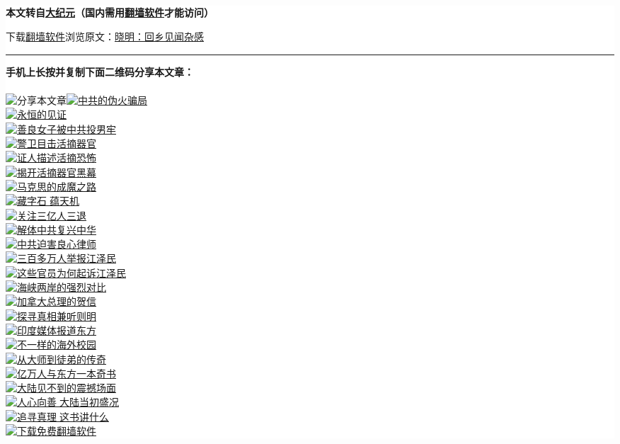 <strong>本文转自<a href="https://www.epochtimes.com">大纪元</a>（国内需用<a href="https://github.com/19920513/www/blob/master/README.md#8">翻墙软件</a>才能访问）</strong><p>下载<a href="https://github.com/19920513/www/blob/master/README.md#8">翻墙软件</a>浏览原文：<a href="https://www.epochtimes.com/gb/18/5/1/n10351264.htm">晓明：回乡见闻杂感</a></p><hr>

<strong>手机上长按并复制下面二维码分享本文章：</strong><br><br><img src="https://chart.apis.google.com/chart?cht=qr&chs=240x240&choe=UTF-8&chld=M|2&chl=https://github.com/19920513/djy/blob/master/gb/18/5/1/n10351264.md%231" title="分享本文章"></td><td VALIGN=TOP><a href="https://github.com/19920513/djy/blob/master/gb/16/1/21/n4622075.md?dfh#1" target="_blank"><img src="https://raw.githubusercontent.com/19920513/djy/master/gb/300/wei-f1.jpg" title="中共的伪火骗局"  alt="中共的伪火骗局"></a><br><a href="https://github.com/19920513/www/blob/master/README.md?dfh#9" target="_blank"><img src="https://raw.githubusercontent.com/19920513/djy/master/gb/300/yong-h.jpg" title="永恒的见证"  alt="永恒的见证"></a><br><a href="https://github.com/19920513/djy/blob/master/gb/13/9/29/n3974789.md?dfh#1" target="_blank"><img src="https://raw.githubusercontent.com/19920513/djy/master/gb/300/shang-lnz.jpg" title="善良女子被中共投男牢"  alt="善良女子被中共投男牢"></a><br><a href="https://github.com/19920513/djy/blob/master/gb/16/3/16/n4663449.md?dfh#1" target="_blank"><img src="https://raw.githubusercontent.com/19920513/djy/master/gb/300/huo-z3.jpg" title="警卫目击活摘器官"  alt="警卫目击活摘器官"></a><br><a href="https://github.com/19920513/djy/blob/master/gb/16/8/7/n8177641.md?dfh#1" target="_blank"><img src="https://raw.githubusercontent.com/19920513/djy/master/gb/300/huo-z4.jpg" title="证人描述活摘恐怖"  alt="证人描述活摘恐怖"></a><br><a href="https://github.com/19920513/djy/blob/master/gb/10/4/19/n2881569.md?dfh#1" target="_blank"><img src="https://raw.githubusercontent.com/19920513/djy/master/gb/300/huo-z1.jpg" title="揭开活摘器官黑幕"  alt="揭开活摘器官黑幕"></a><br><a href="https://github.com/19920513/djy/blob/master/gb/10/11/7/n3077476.md?dfh#1" target="_blank"><img src="https://raw.githubusercontent.com/19920513/djy/master/gb/300/ma-ks.jpg" title="马克思的成魔之路"  alt="马克思的成魔之路"></a><br><a href="https://github.com/19920513/djy/blob/master/gb/14/6/9/n4173977.md?dfh#1" target="_blank"><img src="https://raw.githubusercontent.com/19920513/djy/master/gb/300/chang-zs.jpg" title="藏字石 蕴天机"  alt="藏字石 蕴天机"></a><br><a href="https://github.com/19920513/djy/blob/master/gb/18/5/10/n10381511.md?dfh#1" target="_blank"><img src="https://raw.githubusercontent.com/19920513/djy/master/gb/300/st1.jpg" title="关注三亿人三退"  alt="关注三亿人三退"></a><br><a href="https://github.com/19920513/djy/blob/master/gb/18/3/21/n10237682.md?dfh#1" target="_blank"><img src="https://raw.githubusercontent.com/19920513/djy/master/gb/300/jie-t.jpg" title="解体中共复兴中华"  alt="解体中共复兴中华"></a><br><a href="https://github.com/19920513/djy/blob/master/gb/9/2/9/n2422991.md?dfh#1" target="_blank"><img src="https://raw.githubusercontent.com/19920513/djy/master/gb/300/gao-zs.jpg" title="中共迫害良心律师"  alt="中共迫害良心律师"></a><br><a href="https://github.com/19920513/djy/blob/master/gb/18/12/9/n10900044.md?dfh#1" target="_blank"><img src="https://raw.githubusercontent.com/19920513/djy/master/gb/300/sj1.jpg" title="三百多万人举报江泽民"  alt="三百多万人举报江泽民"></a><br><a href="https://github.com/19920513/djy/blob/master/gb/18/8/28/n10672014.md?dfh#1" target="_blank"><img src="https://raw.githubusercontent.com/19920513/djy/master/gb/300/sj2.jpg" title="这些官员为何起诉江泽民"  alt="这些官员为何起诉江泽民"></a><br><a href="https://github.com/19920513/djy/blob/master/gb/8/12/18/n2367165.md?dfh#1" target="_blank"><img src="https://raw.githubusercontent.com/19920513/djy/master/gb/300/liangan.jpg" title="海峡两岸的强烈对比"  alt="海峡两岸的强烈对比"></a><br><a href="https://github.com/19920513/djy/blob/master/gb/15/12/10/n4593139.md?dfh#1" target="_blank"><img src="https://raw.githubusercontent.com/19920513/djy/master/gb/300/jia-ndzl.jpg" title="加拿大总理的贺信"  alt="加拿大总理的贺信"></a><br><a href="https://github.com/19920513/djy/blob/master/gb/11/6/17/n3289382.md?dfh#1" target="_blank"><img src="https://raw.githubusercontent.com/19920513/djy/master/gb/300/xiao-wd.jpg" title="探寻真相兼听则明"  alt="探寻真相兼听则明"></a><br><a href="https://github.com/19920513/djy/blob/master/gb/18/10/27/n10812623.md?dfh#1" target="_blank"><img src="https://raw.githubusercontent.com/19920513/djy/master/gb/300/yindu.jpg" title="印度媒体报道东方"  alt="印度媒体报道东方"></a><br><a href="https://github.com/19920513/djy/blob/master/gb/18/6/9/n10469652.md?dfh#1" target="_blank"><img src="https://raw.githubusercontent.com/19920513/djy/master/gb/300/xie-j.jpg" title="不一样的海外校园"  alt="不一样的海外校园"></a><br><a href="https://github.com/19920513/djy/blob/master/gb/7/4/5/n1669415.md?dfh#1" target="_blank"><img src="https://raw.githubusercontent.com/19920513/djy/master/gb/300/li-up.jpg" title="从大师到徒弟的传奇"  alt="从大师到徒弟的传奇"></a><br><a href="https://github.com/19920513/djy/blob/master/gb/17/5/26/n9191512.md?dfh#1" target="_blank"><img src="https://raw.githubusercontent.com/19920513/djy/master/gb/300/zfl2.jpg" title="亿万人与东方一本奇书"  alt="亿万人与东方一本奇书"></a><br><a href="https://github.com/19920513/djy/blob/master/gb/13/11/27/n4020290.md?dfh#1" target="_blank"><img src="https://raw.githubusercontent.com/19920513/djy/master/gb/300/zhen-h.jpg" title="大陆见不到的震撼场面"  alt="大陆见不到的震撼场面"></a><br><a href="https://github.com/19920513/djy/blob/master/gb/15/7/17/n4482910.md?dfh#1" target="_blank"><img src="https://raw.githubusercontent.com/19920513/djy/master/gb/300/dalu-sk.jpg" title="人心向善 大陆当初盛况"  alt="人心向善 大陆当初盛况"></a><br><a href="https://github.com/19920513/djy/blob/master/gb/19/1/5/n10955468.md?dfh#1" target="_blank"><img src="https://raw.githubusercontent.com/19920513/djy/master/gb/300/zfl1.jpg" title="追寻真理 这书讲什么"  alt="追寻真理 这书讲什么"></a><br><a href="https://github.com/19920513/www/blob/master/README.md?dfh#1" target="_blank"><img src="https://raw.githubusercontent.com/19920513/djy/master/gb/300/fq1.jpg" title="下载免费翻墙软件"  alt="下载免费翻墙软件"></a><br></td></tr></table>

